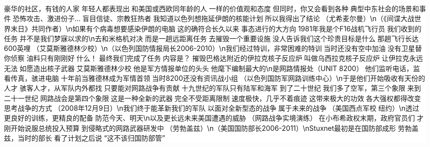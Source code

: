 豪华的社区，有钱的人家
年轻人都表现出
和美国或西欧同年龄的人
一样的价值观和态度
但同时，你又会看到各种
典型中东社会的场景和事件
恐怖攻击、激进份子…
盲目信徒、宗教狂热者
我知道以色列想拖延伊朗的核能计划
所以我得出了结论
（尤希麦尔曼）\n（《间谍大战世界末日》共同作者）\n如果有个病毒想要感染伊朗的电脑
这的确符合长久以来
事态进行的大方向
1981年我是个F16战机飞行员
我们收到的任务
并不是我们梦寐以求的\n去和米格机对决
而是一趟远距离任务
去摧毁一个重要设施
没人告诉我们这个珍贵目标是什么
那趟飞行长达600英哩
（艾莫斯雅德林少校）\n（以色列国防情报局长2006-2010）\n我们经过特训，非常困难的特训
当时还没有空中加油
没有卫星替你侦察
油料只有刚刚好
什么！
最终我们完成了任务
内容是？
摧毁巴格达附近的伊拉克核子反应炉
叫做乌西拉克核子反应炉
让伊拉克永远无法
如愿造出核子武器
艾莫斯雅德林少校
他是军方情报单位的头头
他麾下编制最大的\n是网路情报处（UNIT 8200）
他们监听电话，监看传真，骇进电脑
十年前当雅德林成为军情首领
当时8200还没有资讯战小组
（以色列国防军网路训练中心）\n于是他们开始吸收有天份的人才
骇客人才，从军队内外都找
只要能对网路战争有贡献
十九世纪的军队只有陆军和海军
到了二十世纪
我们多了空军，第三个象限
来到二十一世纪
网路战会是第四个象限
这是一种全新的武器
完全不受距离限制
速度极快，几乎不着痕迹
这带来极大的功效
各大强权都得改变
思考战争的方式
（2008年12月9日）\n我们终于能革新我们的军队
以面对全新型态的战争
属于未来的战争
（美国西点军校 纽约）\n透过更良好的训练，更精良的配备
防范今天、明天\n以及更长远未来美国遭遇的威胁
（网路战争实境演练）
在小布希政权末期，政府官员们
才刚开始说服总统投入预算
到侵略式的网路武器研发中
（劳勃盖兹）\n（美国国防部长2006-2011）\nStuxnet最初是在国防部成形
劳勃盖兹，当时的部长
看了计划之后说
“这不该归国防部管”